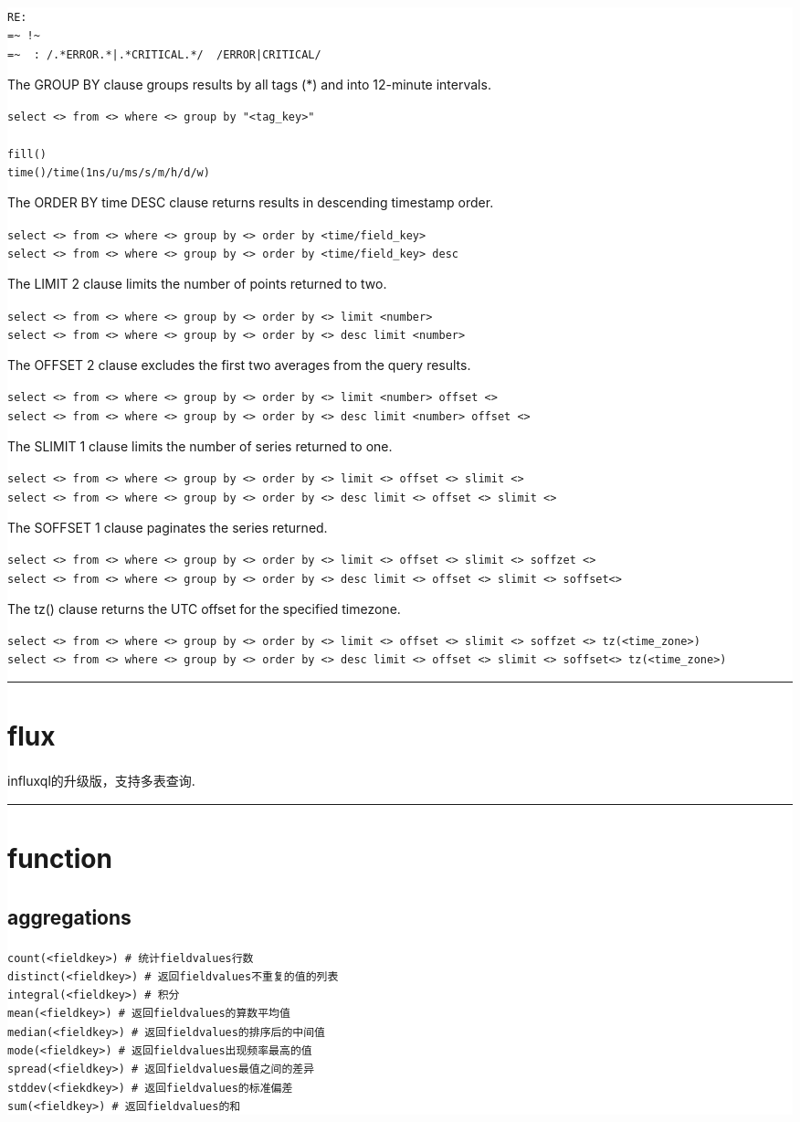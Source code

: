     RE:
    =~ !~
    =~  : /.*ERROR.*|.*CRITICAL.*/  /ERROR|CRITICAL/

The GROUP BY clause groups results by all tags (*) and into 12-minute intervals.

    select <> from <> where <> group by "<tag_key>"

    fill()
    time()/time(1ns/u/ms/s/m/h/d/w)

The ORDER BY time DESC clause returns results in descending timestamp order.

    select <> from <> where <> group by <> order by <time/field_key>
    select <> from <> where <> group by <> order by <time/field_key> desc

The LIMIT 2 clause limits the number of points returned to two.

    select <> from <> where <> group by <> order by <> limit <number>
    select <> from <> where <> group by <> order by <> desc limit <number>

The OFFSET 2 clause excludes the first two averages from the query results.

    select <> from <> where <> group by <> order by <> limit <number> offset <>
    select <> from <> where <> group by <> order by <> desc limit <number> offset <>

The SLIMIT 1 clause limits the number of series returned to one.

    select <> from <> where <> group by <> order by <> limit <> offset <> slimit <>
    select <> from <> where <> group by <> order by <> desc limit <> offset <> slimit <>

The SOFFSET 1 clause paginates the series returned.

    select <> from <> where <> group by <> order by <> limit <> offset <> slimit <> soffzet <>
    select <> from <> where <> group by <> order by <> desc limit <> offset <> slimit <> soffset<>

The tz() clause returns the UTC offset for the specified timezone.

    select <> from <> where <> group by <> order by <> limit <> offset <> slimit <> soffzet <> tz(<time_zone>)
    select <> from <> where <> group by <> order by <> desc limit <> offset <> slimit <> soffset<> tz(<time_zone>)

***

# flux

influxql的升级版，支持多表查询.

***

# function

## aggregations

    count(<fieldkey>) # 统计fieldvalues行数
    distinct(<fieldkey>) # 返回fieldvalues不重复的值的列表
    integral(<fieldkey>) # 积分
    mean(<fieldkey>) # 返回fieldvalues的算数平均值
    median(<fieldkey>) # 返回fieldvalues的排序后的中间值
    mode(<fieldkey>) # 返回fieldvalues出现频率最高的值
    spread(<fieldkey>) # 返回fieldvalues最值之间的差异
    stddev(<fiekdkey>) # 返回fieldvalues的标准偏差
    sum(<fieldkey>) # 返回fieldvalues的和
